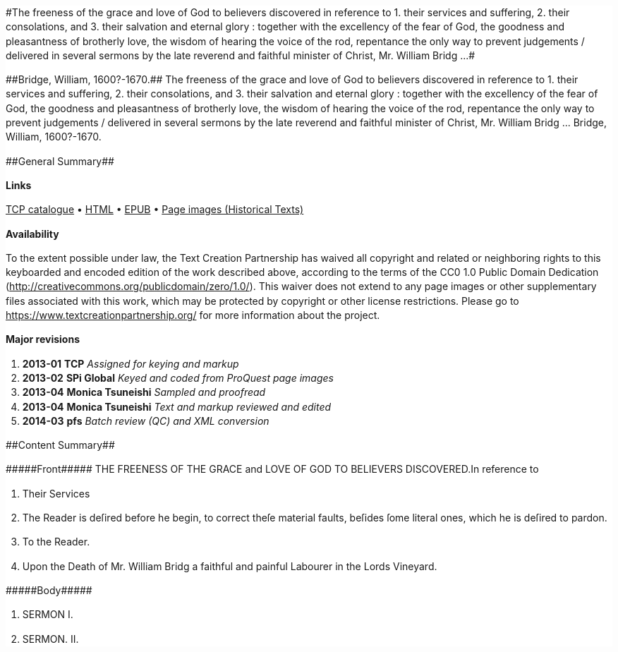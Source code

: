 #The freeness of the grace and love of God to believers discovered in reference to 1. their services and suffering, 2. their consolations, and 3. their salvation and eternal glory : together with the excellency of the fear of God, the goodness and pleasantness of brotherly love, the wisdom of hearing the voice of the rod, repentance the only way to prevent judgements / delivered in several sermons by the late reverend and faithful minister of Christ, Mr. William Bridg ...#

##Bridge, William, 1600?-1670.##
The freeness of the grace and love of God to believers discovered in reference to 1. their services and suffering, 2. their consolations, and 3. their salvation and eternal glory : together with the excellency of the fear of God, the goodness and pleasantness of brotherly love, the wisdom of hearing the voice of the rod, repentance the only way to prevent judgements / delivered in several sermons by the late reverend and faithful minister of Christ, Mr. William Bridg ...
Bridge, William, 1600?-1670.

##General Summary##

**Links**

[TCP catalogue](http://www.ota.ox.ac.uk/tcp/)  • 
[HTML](http://tei.it.ox.ac.uk/tcp/Texts-HTML/free/A29/A29368.html)  • 
[EPUB](http://tei.it.ox.ac.uk/tcp/Texts-EPUB/free/A29/A29368.epub) • 
[Page images (Historical Texts)](https://historicaltexts.jisc.ac.uk/eebo-12258689e)

**Availability**

To the extent possible under law, the Text Creation Partnership has waived all copyright and related or neighboring rights to this keyboarded and encoded edition of the work described above, according to the terms of the CC0 1.0 Public Domain Dedication (http://creativecommons.org/publicdomain/zero/1.0/). This waiver does not extend to any page images or other supplementary files associated with this work, which may be protected by copyright or other license restrictions. Please go to https://www.textcreationpartnership.org/ for more information about the project.

**Major revisions**

1. __2013-01__ __TCP__ *Assigned for keying and markup*
1. __2013-02__ __SPi Global__ *Keyed and coded from ProQuest page images*
1. __2013-04__ __Monica Tsuneishi__ *Sampled and proofread*
1. __2013-04__ __Monica Tsuneishi__ *Text and markup reviewed and edited*
1. __2014-03__ __pfs__ *Batch review (QC) and XML conversion*

##Content Summary##

#####Front#####
THE FREENESS OF THE GRACE and LOVE OF GOD TO BELIEVERS DISCOVERED.In reference to
1. Their Services 
1. The Reader is deſired before he begin, to correct theſe material faults, beſides ſome literal ones, which he is deſired to pardon.

1. To the Reader.

1. Upon the Death of Mr. William Bridg a faithful and painful Labourer in the Lords Vineyard.

#####Body#####

1. SERMON I.

1. SERMON. II.
